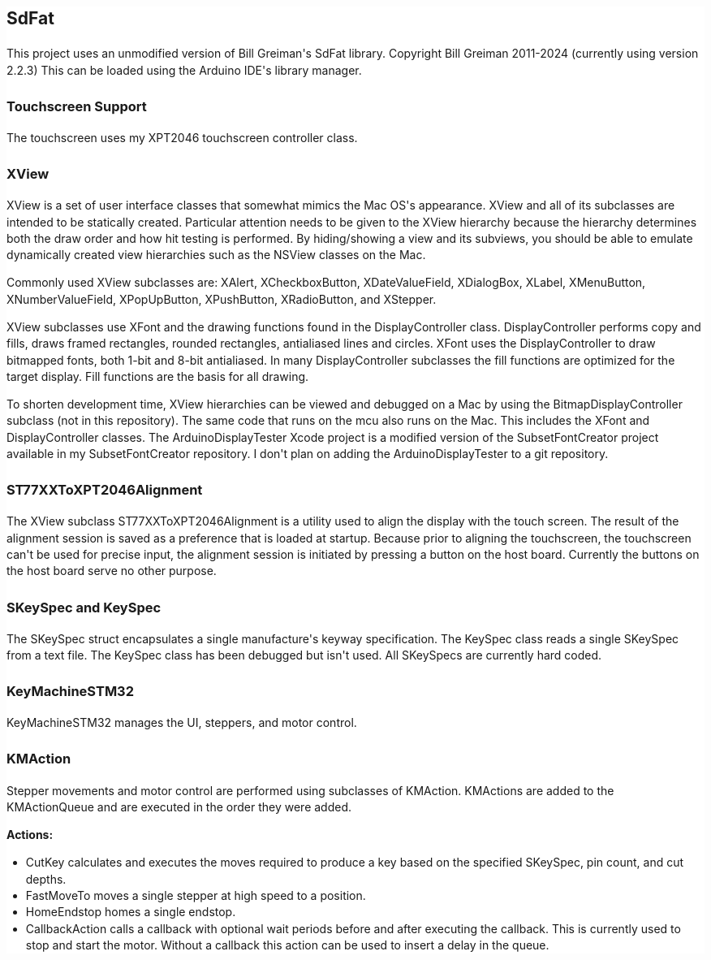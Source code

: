 ## SdFat
This project uses an unmodified version of Bill Greiman's SdFat library. Copyright Bill Greiman 2011-2024 (currently using version 2.2.3)  This can be loaded using the Arduino IDE's library manager.

### Touchscreen Support
The touchscreen uses my XPT2046 touchscreen controller class. 

### XView
XView is a set of user interface classes that somewhat mimics the Mac OS's appearance.  XView and all of its subclasses are intended to be statically created.  Particular attention needs to be given to the XView hierarchy because the hierarchy determines both the draw order and how hit testing is performed.  By hiding/showing a view and its subviews, you should be able to emulate dynamically created view hierarchies such as the NSView classes on the Mac.

Commonly used XView subclasses are: XAlert, XCheckboxButton, XDateValueField, XDialogBox, XLabel, XMenuButton, XNumberValueField, XPopUpButton, XPushButton, XRadioButton, and XStepper.

XView subclasses use XFont and the drawing functions found in the DisplayController class.  DisplayController performs copy and fills, draws framed rectangles, rounded rectangles, antialiased lines and circles.  XFont uses the DisplayController to draw bitmapped fonts, both 1-bit and 8-bit antialiased.  In many DisplayController subclasses the fill functions are optimized for the target display.  Fill functions are the basis for all drawing.

To shorten development time, XView hierarchies can be viewed and debugged on a Mac by using the BitmapDisplayController subclass (not in this repository).  The same code that runs on the mcu also runs on the Mac.  This includes the XFont and DisplayController classes.  The ArduinoDisplayTester Xcode project is a modified version of the SubsetFontCreator project available in my SubsetFontCreator repository.  I don't plan on adding the ArduinoDisplayTester to a git repository.

### ST77XXToXPT2046Alignment
The XView subclass ST77XXToXPT2046Alignment is a utility used to align the display with the touch screen.  The result of the alignment session is saved as a preference that is loaded at startup.  Because prior to aligning the touchscreen, the touchscreen can't be used for precise input, the alignment session is initiated by pressing a button on the host board.  Currently the buttons on the host board serve no other purpose.

### SKeySpec and KeySpec
The SKeySpec struct encapsulates a single manufacture's keyway specification.  The KeySpec class reads a single SKeySpec from a text file.  The KeySpec class has been debugged but isn't used.  All SKeySpecs are currently hard coded.

### KeyMachineSTM32
KeyMachineSTM32 manages the UI, steppers, and motor control.  

### KMAction
Stepper movements and motor control are performed using subclasses of KMAction.  KMActions are added to the KMActionQueue and are executed in the order they were added.

**Actions:**
- CutKey calculates and executes the moves required to produce a key based on the specified SKeySpec, pin count, and cut depths.
- FastMoveTo moves a single stepper at high speed to a position.
- HomeEndstop homes a single endstop.
- CallbackAction calls a callback with optional wait periods before and after executing the callback.  This is currently used to stop and start the motor.  Without a callback this action can be used to insert a delay in the queue.
